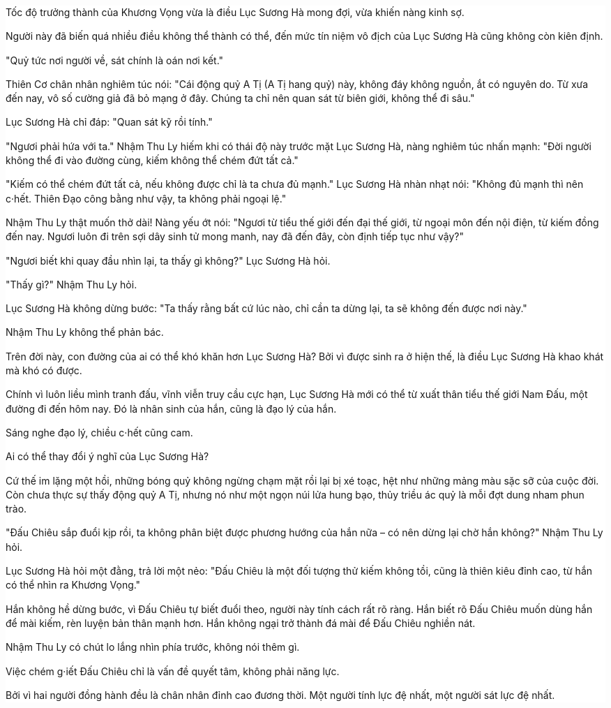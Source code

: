 Tốc độ trưởng thành của Khương Vọng vừa là điều Lục Sương Hà mong đợi, vừa khiến nàng kinh sợ.

Người này đã biến quá nhiều điều không thể thành có thể, đến mức tín niệm vô địch của Lục Sương Hà cũng không còn kiên định.

"Quỷ tức nơi người về, sát chính là oán nơi kết."

Thiên Cơ chân nhân nghiêm túc nói: "Cái động quỷ A Tị (A Tị hang quỷ) này, không đáy không nguồn, ắt có nguyên do. Từ xưa đến nay, vô số cường giả đã bỏ mạng ở đây. Chúng ta chỉ nên quan sát từ biên giới, không thể đi sâu."

Lục Sương Hà chỉ đáp: "Quan sát kỹ rồi tính."

"Ngươi phải hứa với ta." Nhậm Thu Ly hiếm khi có thái độ này trước mặt Lục Sương Hà, nàng nghiêm túc nhấn mạnh: "Đời người không thể đi vào đường cùng, kiếm không thể chém đứt tất cả."

"Kiếm có thể chém đứt tất cả, nếu không được chỉ là ta chưa đủ mạnh." Lục Sương Hà nhàn nhạt nói: "Không đủ mạnh thì nên c·hết. Thiên Đạo công bằng như vậy, ta không phải ngoại lệ."

Nhậm Thu Ly thật muốn thở dài! Nàng yếu ớt nói: "Ngươi từ tiểu thế giới đến đại thế giới, từ ngoại môn đến nội điện, từ kiếm đồng đến nay. Ngươi luôn đi trên sợi dây sinh tử mong manh, nay đã đến đây, còn định tiếp tục như vậy?"

"Ngươi biết khi quay đầu nhìn lại, ta thấy gì không?" Lục Sương Hà hỏi.

"Thấy gì?" Nhậm Thu Ly hỏi.

Lục Sương Hà không dừng bước: "Ta thấy rằng bất cứ lúc nào, chỉ cần ta dừng lại, ta sẽ không đến được nơi này."

Nhậm Thu Ly không thể phản bác.

Trên đời này, con đường của ai có thể khó khăn hơn Lục Sương Hà? Bởi vì được sinh ra ở hiện thế, là điều Lục Sương Hà khao khát mà khó có được.

Chính vì luôn liều mình tranh đấu, vĩnh viễn truy cầu cực hạn, Lục Sương Hà mới có thể từ xuất thân tiểu thế giới Nam Đấu, một đường đi đến hôm nay. Đó là nhân sinh của hắn, cũng là đạo lý của hắn.

Sáng nghe đạo lý, chiều c·hết cũng cam.

Ai có thể thay đổi ý nghĩ của Lục Sương Hà?

Cứ thế im lặng một hồi, những bóng quỷ không ngừng chạm mặt rồi lại bị xé toạc, hệt như những mảng màu sặc sỡ của cuộc đời. Còn chưa thực sự thấy động quỷ A Tị, nhưng nó như một ngọn núi lửa hung bạo, thủy triều ác quỷ là mỗi đợt dung nham phun trào.

"Đấu Chiêu sắp đuổi kịp rồi, ta không phân biệt được phương hướng của hắn nữa – có nên dừng lại chờ hắn không?" Nhậm Thu Ly hỏi.

Lục Sương Hà hỏi một đằng, trả lời một nẻo: "Đấu Chiêu là một đối tượng thử kiếm không tồi, cũng là thiên kiêu đỉnh cao, từ hắn có thể nhìn ra Khương Vọng."

Hắn không hề dừng bước, vì Đấu Chiêu tự biết đuổi theo, người này tính cách rất rõ ràng. Hắn biết rõ Đấu Chiêu muốn dùng hắn để mài kiếm, rèn luyện bản thân mạnh hơn. Hắn không ngại trở thành đá mài để Đấu Chiêu nghiền nát.

Nhậm Thu Ly có chút lo lắng nhìn phía trước, không nói thêm gì.

Việc chém g·iết Đấu Chiêu chỉ là vấn đề quyết tâm, không phải năng lực.

Bởi vì hai người đồng hành đều là chân nhân đỉnh cao đương thời. Một người tính lực đệ nhất, một người sát lực đệ nhất.
